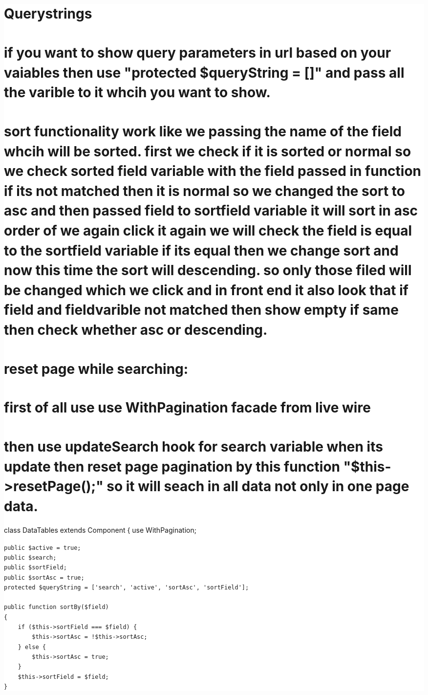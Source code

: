 # Querystrings
# if you want to show query parameters in url based on your vaiables then use "protected $queryString = []" and pass all the varible to it whcih you want to show.

# sort functionality work like we passing the name of the field whcih will be sorted. first we check if it is sorted or normal so we check sorted field variable with the field passed in function if its not matched then it is normal so we changed the sort to asc and then passed field to sortfield variable it will sort in asc order of we again click it again we will check the field is equal to the sortfield variable if its equal then we change sort and now this time the sort will descending. so only those filed will be changed which we click and in front end it also look that if field and fieldvarible not matched then show empty if same then check whether asc or descending.

# reset page while searching:
# first of all use use WithPagination facade from live wire
# then use updateSearch hook for search variable when its update then reset page pagination by this function "$this->resetPage();" so it will seach in all data not only in one page data.

class DataTables extends Component
{
    use WithPagination;

    public $active = true;
    public $search;
    public $sortField;
    public $sortAsc = true;
    protected $queryString = ['search', 'active', 'sortAsc', 'sortField'];

    public function sortBy($field)
    {
        if ($this->sortField === $field) {
            $this->sortAsc = !$this->sortAsc;
        } else {
            $this->sortAsc = true;
        }
        $this->sortField = $field;
    }
